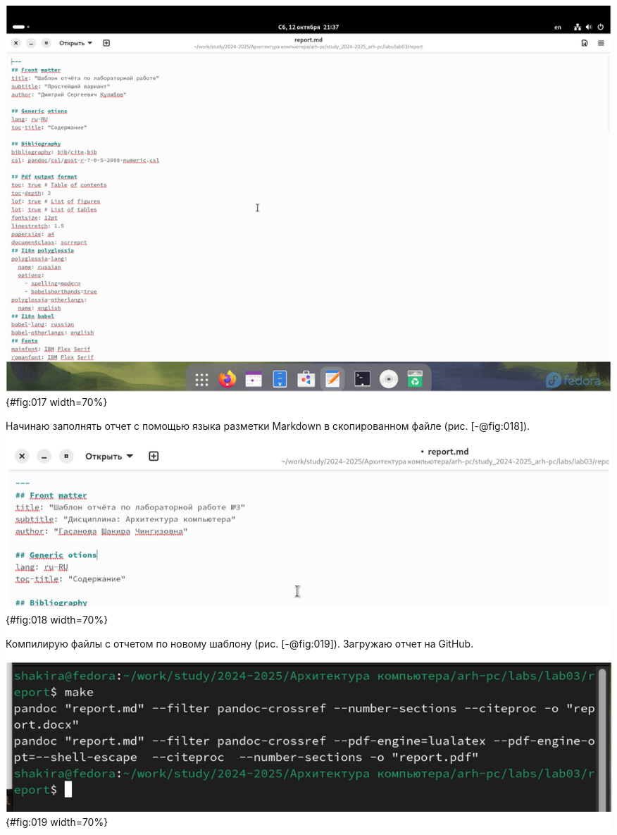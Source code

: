 ![17](https://github.com/shakiragas/study_2024-2025_arh-pc/blob/master/labs/lab03/report/image/17.jpg){#fig:017 width=70%}

Начинаю заполнять отчет с помощью языка разметки Markdown в скопированном файле (рис. [-@fig:018]).

![18](https://github.com/shakiragas/study_2024-2025_arh-pc/blob/master/labs/lab03/report/image/18.jpg){#fig:018 width=70%}

Компилирую файлы с отчетом по новому шаблону (рис. [-@fig:019]). Загружаю отчет на GitHub. 

![19](https://github.com/shakiragas/study_2024-2025_arh-pc/blob/master/labs/lab03/report/image/19.jpg){#fig:019 width=70%}
